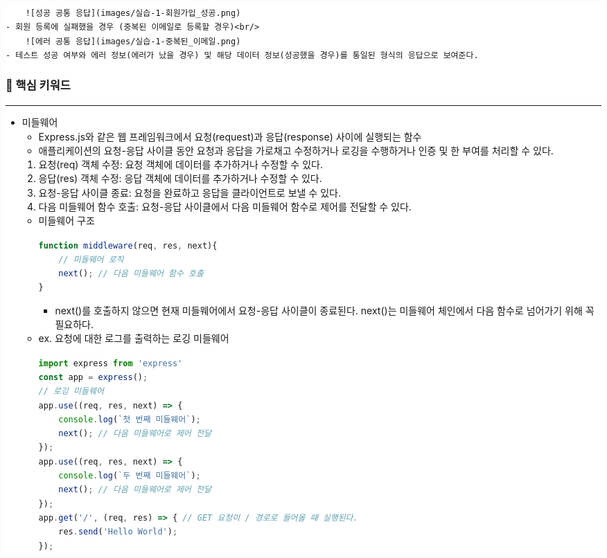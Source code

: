         ![성공 공통 응답](images/실습-1-회원가입_성공.png)
    - 회원 등록에 실패했을 경우 (중복된 이메일로 등록할 경우)<br/>
        ![에러 공통 응답](images/실습-1-중복된_이메일.png)        
    - 테스트 성공 여부와 에러 정보(에러가 났을 경우) 및 해당 데이터 정보(성공했을 경우)를 통일된 형식의 응답으로 보여준다.

### 🎯 핵심 키워드
---
- 미들웨어
    - Express.js와 같은 웹 프레임워크에서 요청(request)과 응답(response) 사이에 실행되는 함수
    - 애플리케이션의 요청-응답 사이클 동안 요청과 응답을 가로채고 수정하거나 로깅을 수행하거나 인증 및 한 부여를 처리할 수 있다.
    1. 요청(req) 객체 수정: 요청 객체에 데이터를 추가하거나 수정할 수 있다. 
    2. 응답(res) 객체 수정: 응답 객체에 데이터를 추가하거나 수정할 수 있다. 
    3. 요청-응답 사이클 종료: 요청을 완료하고 응답을 클라이언트로 보낼 수 있다. 
    4. 다음 미들웨어 함수 호출: 요청-응답 사이클에서 다음 미들웨어 함수로 제어를 전달할 수 있다. 
    - 미들웨어 구조
        ```javascript
        function middleware(req, res, next){
        	// 미들웨어 로직
        	next(); // 다음 미들웨어 함수 호출
        }
        ```
        - next()를 호출하지 않으면 현재 미들웨어에서 요청-응답 사이클이 종료된다. next()는 미들웨어 체인에서 다음 함수로 넘어가기 위해 꼭 필요하다.
    - ex. 요청에 대한 로그를 출력하는 로깅 미들웨어
        ```javascript
        import express from 'express'
        const app = express();
        // 로깅 미들웨어
        app.use((req, res, next) => {
        	console.log(`첫 번째 미들웨어`);
        	next(); // 다음 미들웨어로 제어 전달
        });
        app.use((req, res, next) => {
        	console.log(`두 번째 미들웨어`);
        	next(); // 다음 미들웨어로 제어 전달
        });
        app.get('/', (req, res) => { // GET 요청이 / 경로로 들어올 때 실행된다. 
        	res.send('Hello World');
        });